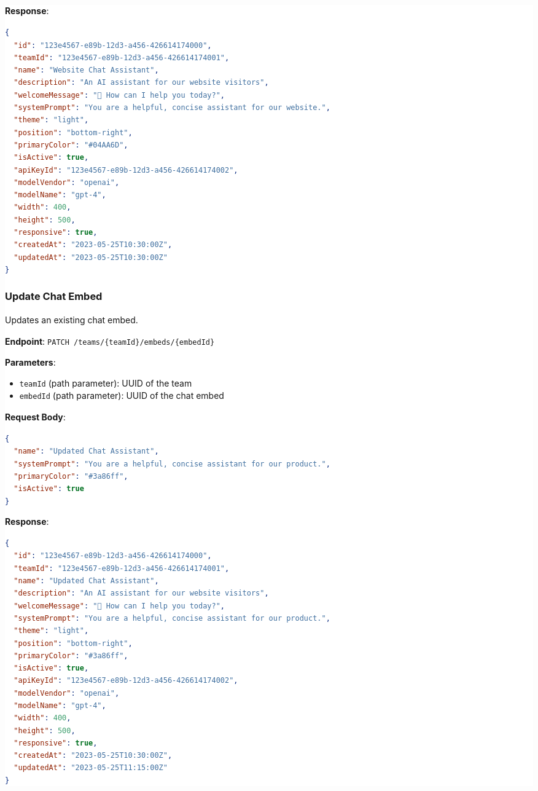 **Response**:
```json
{
  "id": "123e4567-e89b-12d3-a456-426614174000",
  "teamId": "123e4567-e89b-12d3-a456-426614174001",
  "name": "Website Chat Assistant",
  "description": "An AI assistant for our website visitors",
  "welcomeMessage": "👋 How can I help you today?",
  "systemPrompt": "You are a helpful, concise assistant for our website.",
  "theme": "light",
  "position": "bottom-right",
  "primaryColor": "#04AA6D",
  "isActive": true,
  "apiKeyId": "123e4567-e89b-12d3-a456-426614174002",
  "modelVendor": "openai",
  "modelName": "gpt-4",
  "width": 400,
  "height": 500,
  "responsive": true,
  "createdAt": "2023-05-25T10:30:00Z",
  "updatedAt": "2023-05-25T10:30:00Z"
}
```

### Update Chat Embed

Updates an existing chat embed.

**Endpoint**: `PATCH /teams/{teamId}/embeds/{embedId}`

**Parameters**:
- `teamId` (path parameter): UUID of the team
- `embedId` (path parameter): UUID of the chat embed

**Request Body**:
```json
{
  "name": "Updated Chat Assistant",
  "systemPrompt": "You are a helpful, concise assistant for our product.",
  "primaryColor": "#3a86ff",
  "isActive": true
}
```

**Response**:
```json
{
  "id": "123e4567-e89b-12d3-a456-426614174000",
  "teamId": "123e4567-e89b-12d3-a456-426614174001",
  "name": "Updated Chat Assistant",
  "description": "An AI assistant for our website visitors",
  "welcomeMessage": "👋 How can I help you today?",
  "systemPrompt": "You are a helpful, concise assistant for our product.",
  "theme": "light",
  "position": "bottom-right",
  "primaryColor": "#3a86ff",
  "isActive": true,
  "apiKeyId": "123e4567-e89b-12d3-a456-426614174002",
  "modelVendor": "openai",
  "modelName": "gpt-4",
  "width": 400,
  "height": 500,
  "responsive": true,
  "createdAt": "2023-05-25T10:30:00Z",
  "updatedAt": "2023-05-25T11:15:00Z"
}
```